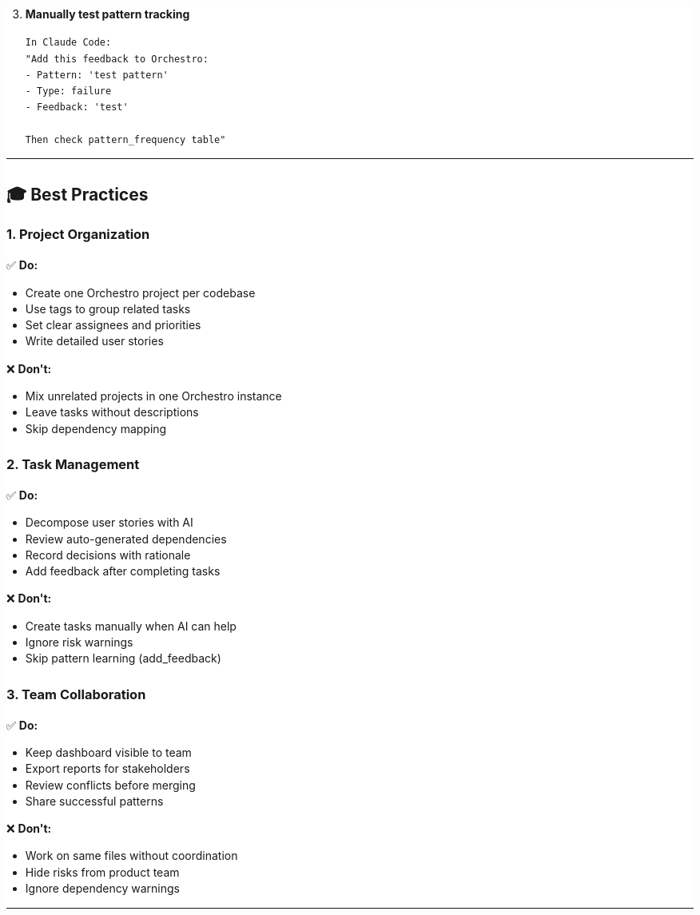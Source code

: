 3. **Manually test pattern tracking**
   ```
   In Claude Code:
   "Add this feedback to Orchestro:
   - Pattern: 'test pattern'
   - Type: failure
   - Feedback: 'test'

   Then check pattern_frequency table"
   ```

---

## 🎓 Best Practices

### 1. Project Organization

✅ **Do:**
- Create one Orchestro project per codebase
- Use tags to group related tasks
- Set clear assignees and priorities
- Write detailed user stories

❌ **Don't:**
- Mix unrelated projects in one Orchestro instance
- Leave tasks without descriptions
- Skip dependency mapping

### 2. Task Management

✅ **Do:**
- Decompose user stories with AI
- Review auto-generated dependencies
- Record decisions with rationale
- Add feedback after completing tasks

❌ **Don't:**
- Create tasks manually when AI can help
- Ignore risk warnings
- Skip pattern learning (add_feedback)

### 3. Team Collaboration

✅ **Do:**
- Keep dashboard visible to team
- Export reports for stakeholders
- Review conflicts before merging
- Share successful patterns

❌ **Don't:**
- Work on same files without coordination
- Hide risks from product team
- Ignore dependency warnings

---